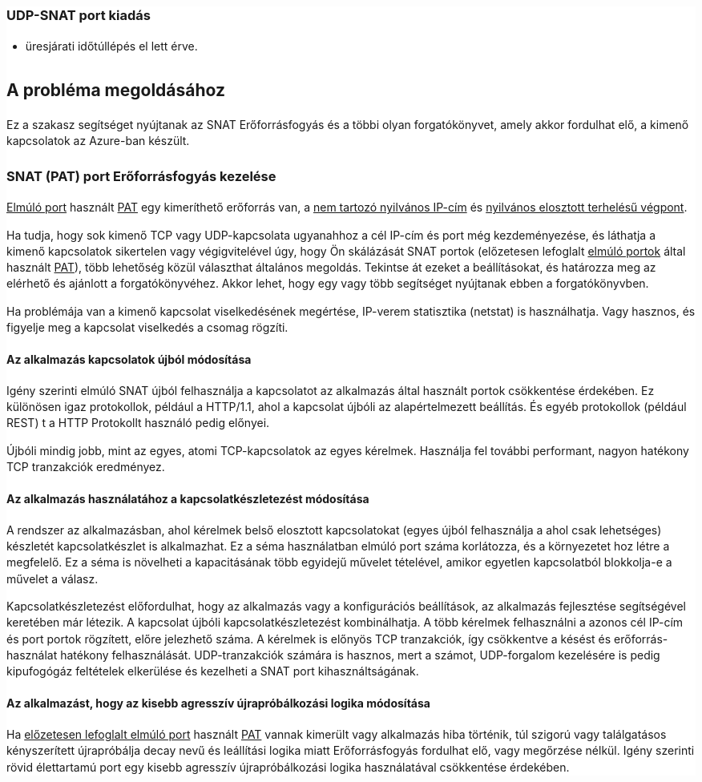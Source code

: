 ### <a name="udp-snat-port-release"></a>UDP-SNAT port kiadás

- üresjárati időtúllépés el lett érve.

## <a name="problemsolving"></a> A probléma megoldásához 

Ez a szakasz segítséget nyújtanak az SNAT Erőforrásfogyás és a többi olyan forgatókönyvet, amely akkor fordulhat elő, a kimenő kapcsolatok az Azure-ban készült.

### <a name="snatexhaust"></a> SNAT (PAT) port Erőforrásfogyás kezelése
[Elmúló port](#preallocatedports) használt [PAT](#pat) egy kimeríthető erőforrás van, a [nem tartozó nyilvános IP-cím](#defaultsnat) és [nyilvános elosztott terhelésű végpont](#publiclbendpoint).

Ha tudja, hogy sok kimenő TCP vagy UDP-kapcsolata ugyanahhoz a cél IP-cím és port még kezdeményezése, és láthatja a kimenő kapcsolatok sikertelen vagy végigvitelével úgy, hogy Ön skálázását SNAT portok (előzetesen lefoglalt [elmúló portok](#preallocatedports) által használt [PAT](#pat)), több lehetőség közül választhat általános megoldás. Tekintse át ezeket a beállításokat, és határozza meg az elérhető és ajánlott a forgatókönyvéhez. Akkor lehet, hogy egy vagy több segítséget nyújtanak ebben a forgatókönyvben.

Ha problémája van a kimenő kapcsolat viselkedésének megértése, IP-verem statisztika (netstat) is használhatja. Vagy hasznos, és figyelje meg a kapcsolat viselkedés a csomag rögzíti.

#### <a name="connectionreuse"></a>Az alkalmazás kapcsolatok újból módosítása 
Igény szerinti elmúló SNAT újból felhasználja a kapcsolatot az alkalmazás által használt portok csökkentése érdekében. Ez különösen igaz protokollok, például a HTTP/1.1, ahol a kapcsolat újbóli az alapértelmezett beállítás. És egyéb protokollok (például REST) t a HTTP Protokollt használó pedig előnyei. 

Újbóli mindig jobb, mint az egyes, atomi TCP-kapcsolatok az egyes kérelmek. Használja fel további performant, nagyon hatékony TCP tranzakciók eredményez.

#### <a name="connection pooling"></a>Az alkalmazás használatához a kapcsolatkészletezést módosítása
A rendszer az alkalmazásban, ahol kérelmek belső elosztott kapcsolatokat (egyes újból felhasználja a ahol csak lehetséges) készletét kapcsolatkészlet is alkalmazhat. Ez a séma használatban elmúló port száma korlátozza, és a környezetet hoz létre a megfelelő. Ez a séma is növelheti a kapacitásának több egyidejű művelet tételével, amikor egyetlen kapcsolatból blokkolja-e a művelet a válasz.  

Kapcsolatkészletezést előfordulhat, hogy az alkalmazás vagy a konfigurációs beállítások, az alkalmazás fejlesztése segítségével keretében már létezik. A kapcsolat újbóli kapcsolatkészletezést kombinálhatja. A több kérelmek felhasználni a azonos cél IP-cím és port portok rögzített, előre jelezhető száma. A kérelmek is előnyös TCP tranzakciók, így csökkentve a késést és erőforrás-használat hatékony felhasználását. UDP-tranzakciók számára is hasznos, mert a számot, UDP-forgalom kezelésére is pedig kipufogógáz feltételek elkerülése és kezelheti a SNAT port kihasználtságának.

#### <a name="retry logic"></a>Az alkalmazást, hogy az kisebb agresszív újrapróbálkozási logika módosítása
Ha [előzetesen lefoglalt elmúló port](#preallocatedports) használt [PAT](#pat) vannak kimerült vagy alkalmazás hiba történik, túl szigorú vagy találgatásos kényszerített újrapróbálja decay nevű és leállítási logika miatt Erőforrásfogyás fordulhat elő, vagy megőrzése nélkül. Igény szerinti rövid élettartamú port egy kisebb agresszív újrapróbálkozási logika használatával csökkentése érdekében. 
